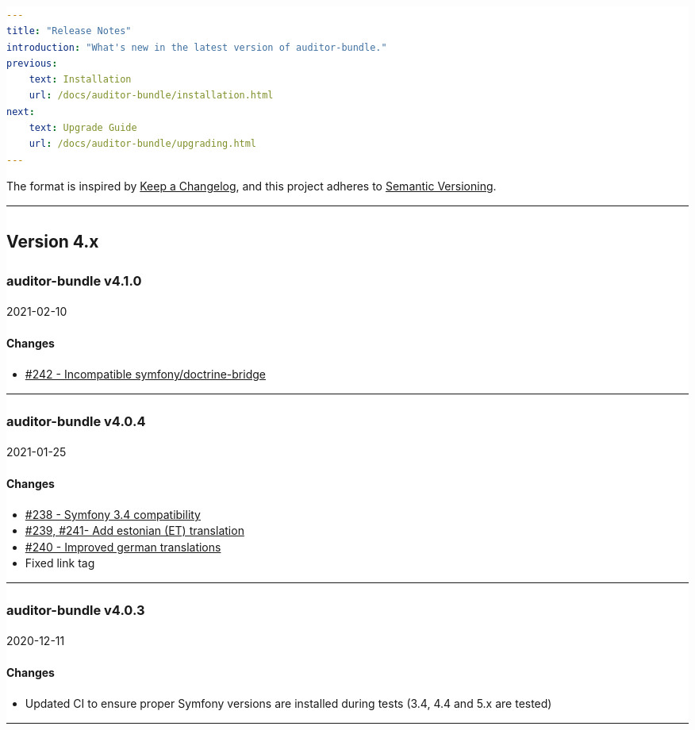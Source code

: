 ```yaml
---
title: "Release Notes"
introduction: "What's new in the latest version of auditor-bundle."
previous:
    text: Installation
    url: /docs/auditor-bundle/installation.html
next:
    text: Upgrade Guide
    url: /docs/auditor-bundle/upgrading.html
---
```


The format is inspired by [Keep a Changelog](https://keepachangelog.com/en/1.0.0/),
and this project adheres to [Semantic Versioning](https://semver.org/spec/v2.0.0.html).

---

## Version 4.x

### auditor-bundle v4.1.0
<div class="mt-3 italic text-gray-600">2021-02-10</div>

#### Changes

* [#242 - Incompatible symfony/doctrine-bridge](https://github.com/DamienHarper/auditor-bundle/pull/242)

---

### auditor-bundle v4.0.4
<div class="mt-3 italic text-gray-600">2021-01-25</div>

#### Changes

* [#238 - Symfony 3.4 compatibility](https://github.com/DamienHarper/auditor-bundle/pull/238)
* [#239, #241- Add estonian (ET) translation](https://github.com/DamienHarper/auditor-bundle/pull/239)
* [#240 - Improved german translations](https://github.com/DamienHarper/auditor-bundle/pull/240)
* Fixed link tag

---

### auditor-bundle v4.0.3
<div class="mt-3 italic text-gray-600">2020-12-11</div>

#### Changes

* Updated CI to ensure proper Symfony versions are installed during tests (3.4, 4.4 and 5.x are tested)

---

